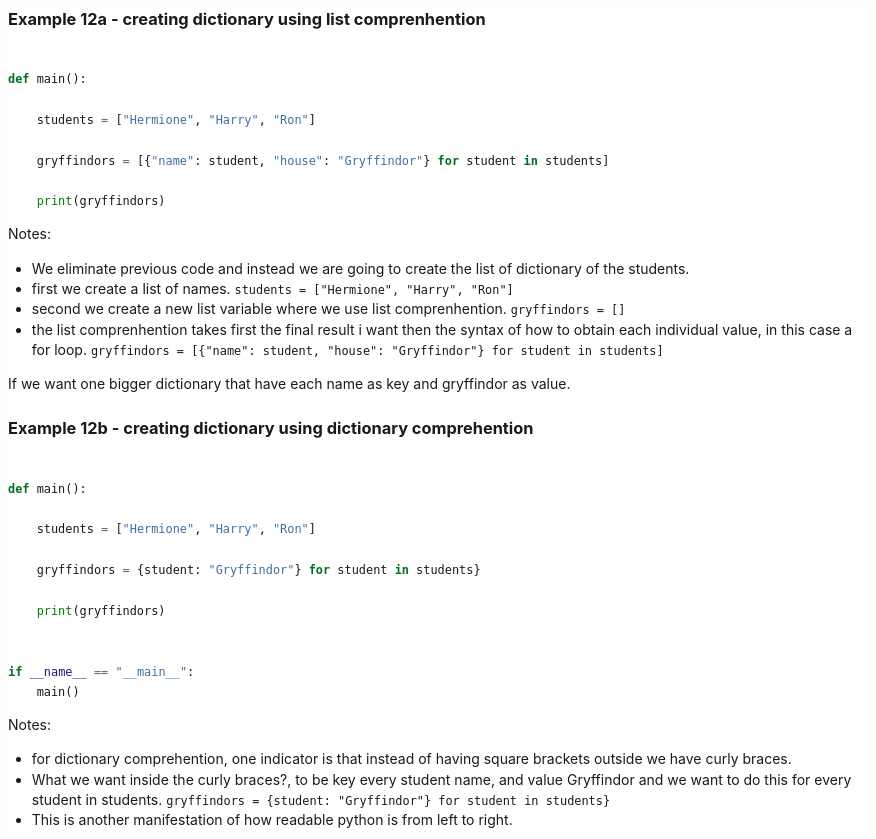 ### Example 12a - creating dictionary using list comprenhention

```python

def main():

    students = ["Hermione", "Harry", "Ron"]

    gryffindors = [{"name": student, "house": "Gryffindor"} for student in students]

    print(gryffindors)

```

Notes:
+ We eliminate previous code and instead we are going to create the list of dictionary
of the students.
+ first we create a list of names.
`students = ["Hermione", "Harry", "Ron"]`
+ second we create a new list variable where we use list comprenhention.
`gryffindors = []`
+ the list comprenhention takes first the final result i want then the
syntax of how to obtain each individual value, in this case a for loop.
`gryffindors = [{"name": student, "house": "Gryffindor"} for student in students]`

If we want one bigger dictionary that have each name as key and gryffindor
as value.

### Example 12b - creating dictionary using dictionary comprehention

```python

def main():

    students = ["Hermione", "Harry", "Ron"]

    gryffindors = {student: "Gryffindor"} for student in students}

    print(gryffindors)


if __name__ == "__main__":
    main()

```

Notes:
+ for dictionary comprehention, one indicator is that instead of having
square brackets outside we have curly braces.
+ What we want inside the curly braces?, to be key every student name, 
and value Gryffindor and we want to do this for every student in 
students.
`gryffindors = {student: "Gryffindor"} for student in students}`
+ This is another manifestation of how readable python is from left to right.
